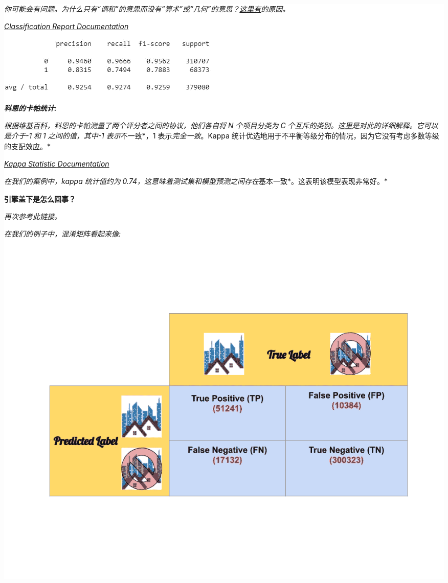 *你可能会有问题。为什么只有“调和”的意思而没有“算术”或“几何”的意思？[这里有](https://medium.com/@srinivas.sateesh/have-you-asked-why-f1-score-is-a-harmonic-mean-hm-of-precision-and-recall-febc233ce247)的原因。*

*[Classification Report Documentation](https://scikit-learn.org/stable/modules/generated/sklearn.metrics.classification_report.html)*

*![](img/7aacecd996d8dce631660fdc614b8a68.png)*

***科恩的卡帕统计:***

*根据[维基百科](https://en.wikipedia.org/wiki/Cohen's_kappa)，科恩的卡帕测量了两个评分者之间的协议，他们各自将 *N* 个项目分类为 *C* 个互斥的类别。[这里](https://stats.stackexchange.com/questions/82162/cohens-kappa-in-plain-english)是对此的详细解释。它可以是介于-1 和 1 之间的值，其中-1 表示*不一致*，1 表示*完全一致*。Kappa 统计优选地用于不平衡等级分布的情况，因为它没有考虑多数等级的支配效应。*

*[Kappa Statistic Documentation](https://scikit-learn.org/stable/modules/generated/sklearn.metrics.cohen_kappa_score.html)*

*在我们的案例中，kappa 统计值约为 0.74，这意味着测试集和模型预测之间存在*基本一致*。这表明该模型表现非常好。*

****引擎盖下是怎么回事？****

*再次参考[此链接](https://stats.stackexchange.com/questions/82162/cohens-kappa-in-plain-english)。*

*在我们的例子中，混淆矩阵看起来像:*

*![](img/4c1a2ce2917679998a2fae739792fb8b.png)*
